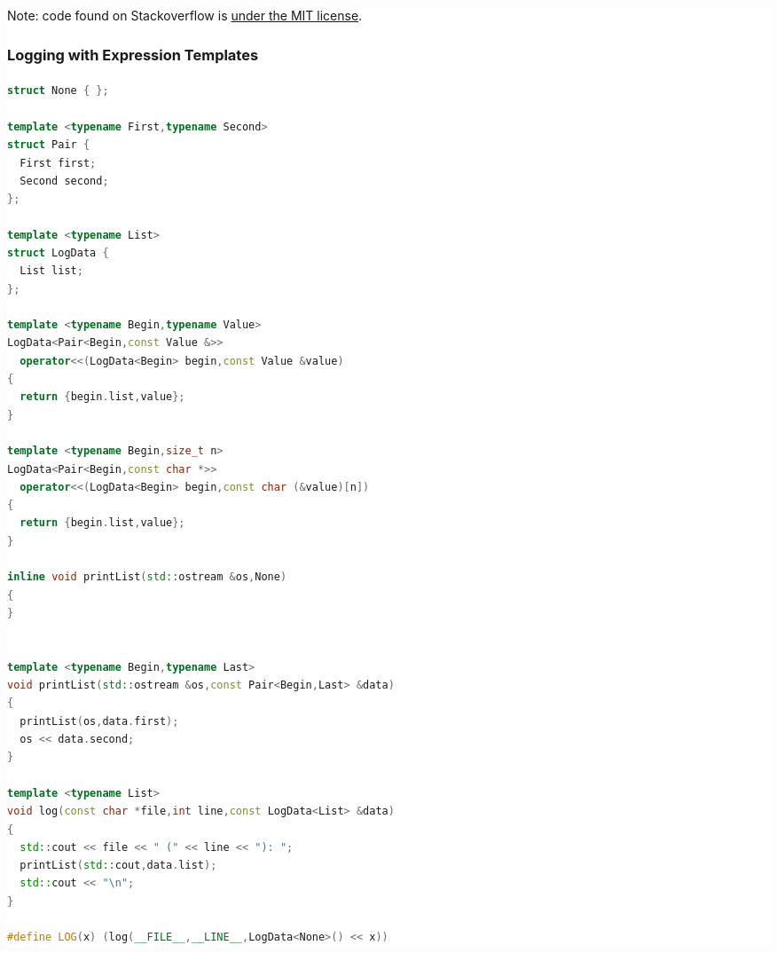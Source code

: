 Note: code found on Stackoverflow is [under the MIT license](http://meta.stackexchange.com/questions/271080/the-mit-license-clarity-on-using-code-on-stack-overflow-and-stack-exchange).

### Logging with Expression Templates

```cpp
struct None { };

template <typename First,typename Second>
struct Pair {
  First first;
  Second second;
};

template <typename List>
struct LogData {
  List list;
};

template <typename Begin,typename Value>
LogData<Pair<Begin,const Value &>>
  operator<<(LogData<Begin> begin,const Value &value)
{
  return {begin.list,value};
}

template <typename Begin,size_t n>
LogData<Pair<Begin,const char *>>
  operator<<(LogData<Begin> begin,const char (&value)[n])
{
  return {begin.list,value};
}

inline void printList(std::ostream &os,None)
{
}


template <typename Begin,typename Last>
void printList(std::ostream &os,const Pair<Begin,Last> &data)
{
  printList(os,data.first);
  os << data.second;
}

template <typename List>
void log(const char *file,int line,const LogData<List> &data)
{
  std::cout << file << " (" << line << "): ";
  printList(std::cout,data.list);
  std::cout << "\n";
}

#define LOG(x) (log(__FILE__,__LINE__,LogData<None>() << x))
```
